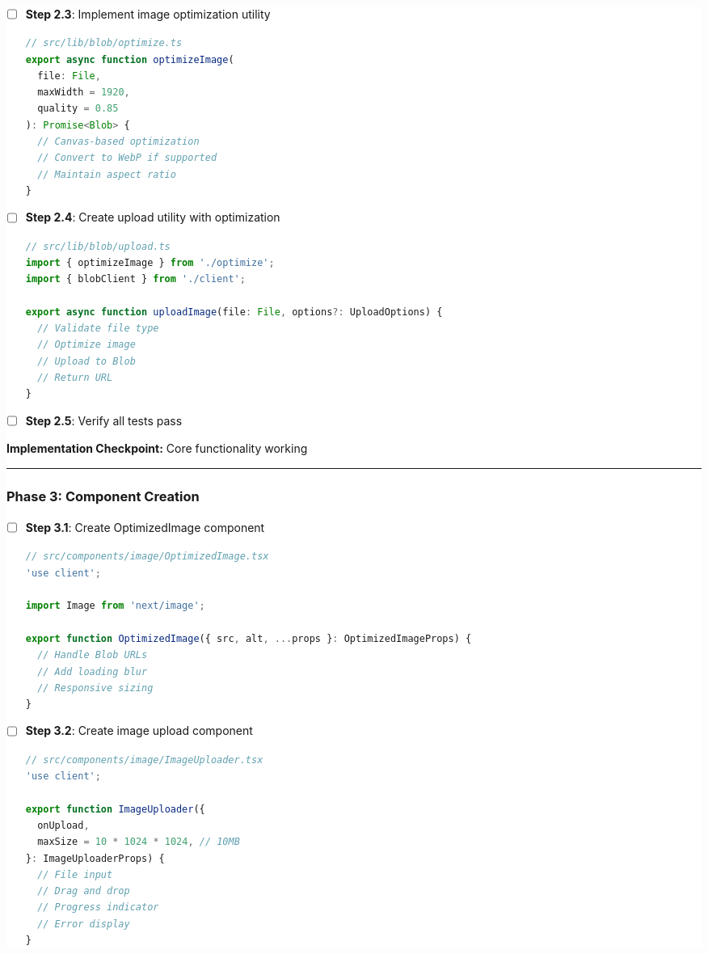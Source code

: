 - [ ] **Step 2.3**: Implement image optimization utility

  ```typescript
  // src/lib/blob/optimize.ts
  export async function optimizeImage(
    file: File,
    maxWidth = 1920,
    quality = 0.85
  ): Promise<Blob> {
    // Canvas-based optimization
    // Convert to WebP if supported
    // Maintain aspect ratio
  }
  ```

- [ ] **Step 2.4**: Create upload utility with optimization

  ```typescript
  // src/lib/blob/upload.ts
  import { optimizeImage } from './optimize';
  import { blobClient } from './client';

  export async function uploadImage(file: File, options?: UploadOptions) {
    // Validate file type
    // Optimize image
    // Upload to Blob
    // Return URL
  }
  ```

- [ ] **Step 2.5**: Verify all tests pass

**Implementation Checkpoint:** Core functionality working

---

### Phase 3: Component Creation

- [ ] **Step 3.1**: Create OptimizedImage component

  ```typescript
  // src/components/image/OptimizedImage.tsx
  'use client';

  import Image from 'next/image';

  export function OptimizedImage({ src, alt, ...props }: OptimizedImageProps) {
    // Handle Blob URLs
    // Add loading blur
    // Responsive sizing
  }
  ```

- [ ] **Step 3.2**: Create image upload component

  ```typescript
  // src/components/image/ImageUploader.tsx
  'use client';

  export function ImageUploader({
    onUpload,
    maxSize = 10 * 1024 * 1024, // 10MB
  }: ImageUploaderProps) {
    // File input
    // Drag and drop
    // Progress indicator
    // Error display
  }
  ```
